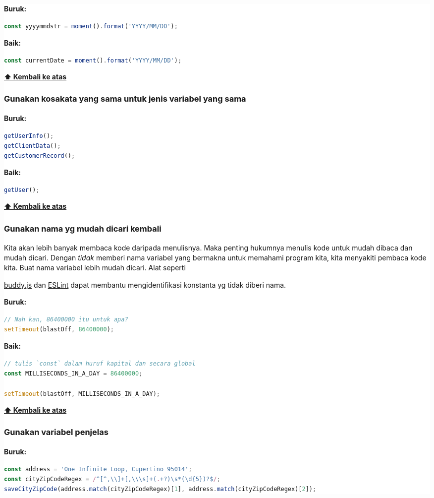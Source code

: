 **Buruk:**
```javascript
const yyyymmdstr = moment().format('YYYY/MM/DD');
```

**Baik:**
```javascript
const currentDate = moment().format('YYYY/MM/DD');
```
**[⬆ Kembali ke atas](#daftar-isi)**

### Gunakan kosakata yang sama untuk jenis variabel yang sama

**Buruk:**
```javascript
getUserInfo();
getClientData();
getCustomerRecord();
```

**Baik:**
```javascript
getUser();
```
**[⬆ Kembali ke atas](#daftar-isi)**

### Gunakan nama yg mudah dicari kembali
Kita akan lebih banyak membaca kode daripada menulisnya. Maka penting hukumnya
menulis kode untuk mudah dibaca dan mudah dicari. Dengan *tidak* memberi nama
variabel yang bermakna untuk memahami program kita, kita menyakiti pembaca kode
kita. Buat nama variabel lebih mudah dicari. Alat seperti

[buddy.js](https://github.com/danielstjules/buddy.js) dan
[ESLint](https://github.com/eslint/eslint/blob/660e0918933e6e7fede26bc675a0763a6b357c94/docs/rules/no-magic-numbers.md)
dapat membantu mengidentifikasi konstanta yg tidak diberi nama.

**Buruk:**
```javascript
// Nah kan, 86400000 itu untuk apa?
setTimeout(blastOff, 86400000);

```

**Baik:**
```javascript
// tulis `const` dalam huruf kapital dan secara global
const MILLISECONDS_IN_A_DAY = 86400000;

setTimeout(blastOff, MILLISECONDS_IN_A_DAY);

```
**[⬆ Kembali ke atas](#daftar-isi)**

### Gunakan variabel penjelas
**Buruk:**
```javascript
const address = 'One Infinite Loop, Cupertino 95014';
const cityZipCodeRegex = /^[^,\\]+[,\\\s]+(.+?)\s*(\d{5})?$/;
saveCityZipCode(address.match(cityZipCodeRegex)[1], address.match(cityZipCodeRegex)[2]);
```
